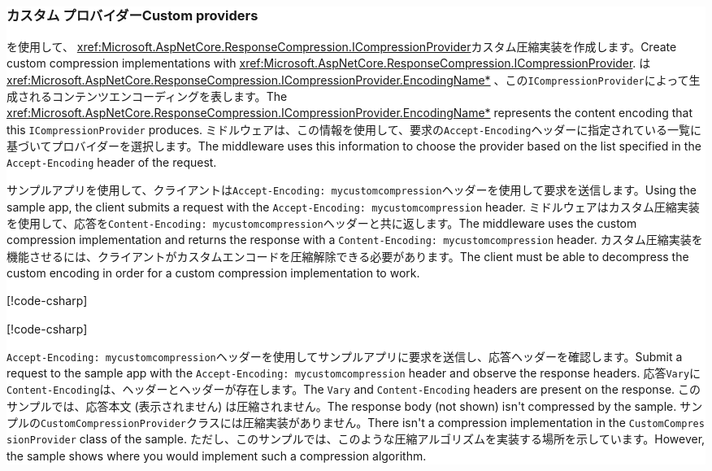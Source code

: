 ### <a name="custom-providers"></a><span data-ttu-id="f6ea0-396">カスタム プロバイダー</span><span class="sxs-lookup"><span data-stu-id="f6ea0-396">Custom providers</span></span>

<span data-ttu-id="f6ea0-397">を使用して、 <xref:Microsoft.AspNetCore.ResponseCompression.ICompressionProvider>カスタム圧縮実装を作成します。</span><span class="sxs-lookup"><span data-stu-id="f6ea0-397">Create custom compression implementations with <xref:Microsoft.AspNetCore.ResponseCompression.ICompressionProvider>.</span></span> <span data-ttu-id="f6ea0-398">は<xref:Microsoft.AspNetCore.ResponseCompression.ICompressionProvider.EncodingName*> 、この`ICompressionProvider`によって生成されるコンテンツエンコーディングを表します。</span><span class="sxs-lookup"><span data-stu-id="f6ea0-398">The <xref:Microsoft.AspNetCore.ResponseCompression.ICompressionProvider.EncodingName*> represents the content encoding that this `ICompressionProvider` produces.</span></span> <span data-ttu-id="f6ea0-399">ミドルウェアは、この情報を使用して、要求の`Accept-Encoding`ヘッダーに指定されている一覧に基づいてプロバイダーを選択します。</span><span class="sxs-lookup"><span data-stu-id="f6ea0-399">The middleware uses this information to choose the provider based on the list specified in the `Accept-Encoding` header of the request.</span></span>

<span data-ttu-id="f6ea0-400">サンプルアプリを使用して、クライアントは`Accept-Encoding: mycustomcompression`ヘッダーを使用して要求を送信します。</span><span class="sxs-lookup"><span data-stu-id="f6ea0-400">Using the sample app, the client submits a request with the `Accept-Encoding: mycustomcompression` header.</span></span> <span data-ttu-id="f6ea0-401">ミドルウェアはカスタム圧縮実装を使用して、応答を`Content-Encoding: mycustomcompression`ヘッダーと共に返します。</span><span class="sxs-lookup"><span data-stu-id="f6ea0-401">The middleware uses the custom compression implementation and returns the response with a `Content-Encoding: mycustomcompression` header.</span></span> <span data-ttu-id="f6ea0-402">カスタム圧縮実装を機能させるには、クライアントがカスタムエンコードを圧縮解除できる必要があります。</span><span class="sxs-lookup"><span data-stu-id="f6ea0-402">The client must be able to decompress the custom encoding in order for a custom compression implementation to work.</span></span>

[!code-csharp[](response-compression/samples/2.x/SampleApp/Startup.cs?name=snippet1&highlight=7)]

[!code-csharp[](response-compression/samples/2.x/SampleApp/CustomCompressionProvider.cs?name=snippet1)]

<span data-ttu-id="f6ea0-403">`Accept-Encoding: mycustomcompression`ヘッダーを使用してサンプルアプリに要求を送信し、応答ヘッダーを確認します。</span><span class="sxs-lookup"><span data-stu-id="f6ea0-403">Submit a request to the sample app with the `Accept-Encoding: mycustomcompression` header and observe the response headers.</span></span> <span data-ttu-id="f6ea0-404">応答`Vary`に`Content-Encoding`は、ヘッダーとヘッダーが存在します。</span><span class="sxs-lookup"><span data-stu-id="f6ea0-404">The `Vary` and `Content-Encoding` headers are present on the response.</span></span> <span data-ttu-id="f6ea0-405">このサンプルでは、応答本文 (表示されません) は圧縮されません。</span><span class="sxs-lookup"><span data-stu-id="f6ea0-405">The response body (not shown) isn't compressed by the sample.</span></span> <span data-ttu-id="f6ea0-406">サンプルの`CustomCompressionProvider`クラスには圧縮実装がありません。</span><span class="sxs-lookup"><span data-stu-id="f6ea0-406">There isn't a compression implementation in the `CustomCompressionProvider` class of the sample.</span></span> <span data-ttu-id="f6ea0-407">ただし、このサンプルでは、このような圧縮アルゴリズムを実装する場所を示しています。</span><span class="sxs-lookup"><span data-stu-id="f6ea0-407">However, the sample shows where you would implement such a compression algorithm.</span></span>

